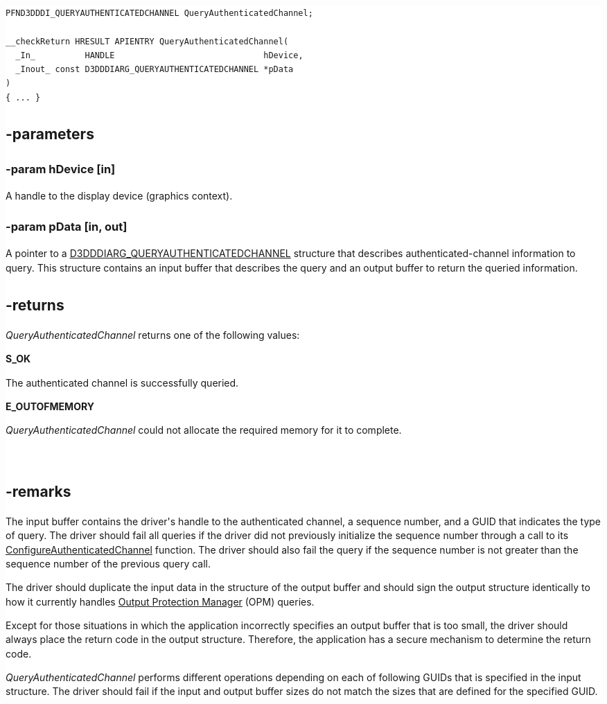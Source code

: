 ````
PFND3DDDI_QUERYAUTHENTICATEDCHANNEL QueryAuthenticatedChannel;

__checkReturn HRESULT APIENTRY QueryAuthenticatedChannel(
  _In_          HANDLE                              hDevice,
  _Inout_ const D3DDDIARG_QUERYAUTHENTICATEDCHANNEL *pData
)
{ ... }
````


## -parameters

### -param hDevice [in]

 A handle to the display device (graphics context).


### -param pData [in, out]

 A pointer to a <a href="display.d3dddiarg_queryauthenticatedchannel">D3DDDIARG_QUERYAUTHENTICATEDCHANNEL</a> structure that describes authenticated-channel information to query. This structure contains an input buffer that describes the query and an output buffer to return the queried information. 


## -returns
<i>QueryAuthenticatedChannel</i> returns one of the following values:
<dl>
<dt><b>S_OK</b></dt>
</dl>The authenticated channel is successfully queried. 
<dl>
<dt><b>E_OUTOFMEMORY</b></dt>
</dl><i>QueryAuthenticatedChannel</i> could not allocate the required memory for it to complete.

 


## -remarks
The input buffer contains the driver's handle to the authenticated channel, a sequence number, and a GUID that indicates the type of query. The driver should fail all queries if the driver did not previously initialize the sequence number through a call to its <a href="..\d3dumddi\nc-d3dumddi-pfnd3dddi_configureauthenicatedchannel.md">ConfigureAuthenticatedChannel</a> function. The driver should also fail the query if the sequence number is not greater than the sequence number of the previous query call. 

The driver should duplicate the input data in the structure of the output buffer and should sign the output structure identically to how it currently handles <a href="https://msdn.microsoft.com/2c138dbd-55ca-4c71-8c8b-b2efd1ca80f2">Output Protection Manager</a> (OPM) queries.

Except for those situations in which the application incorrectly specifies an output buffer that is too small, the driver should always place the return code in the output structure. Therefore, the application has a secure mechanism to determine the return code. 

<i>QueryAuthenticatedChannel</i> performs different operations depending on each of following GUIDs that is specified in the input structure. The driver should fail if the input and output buffer sizes do not match the sizes that are defined for the specified GUID. 
